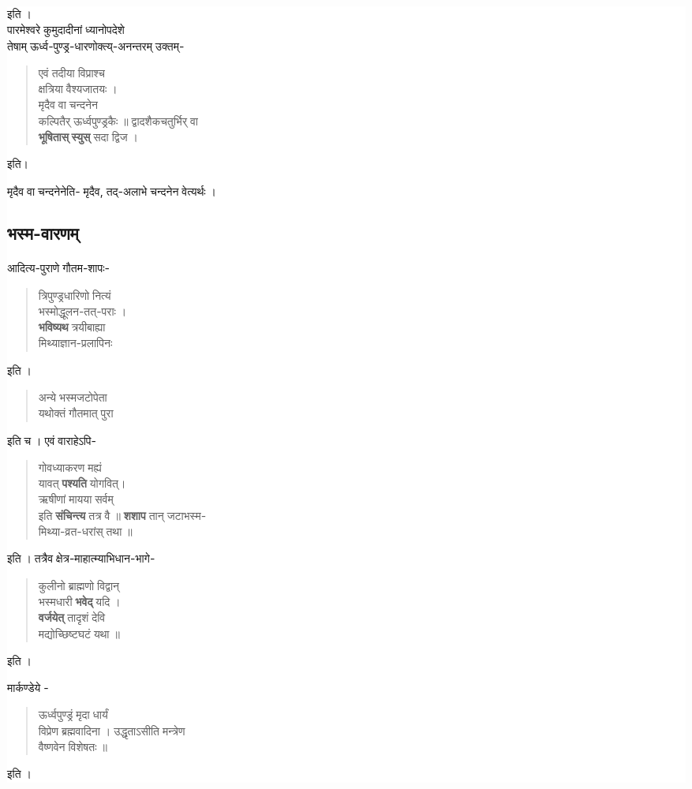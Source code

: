 इति ।  
पारमेश्वरे कुमुदादीनां ध्यानोपदेशे  
तेषाम् ऊर्ध्व-पुण्ड्र-धारणोक्त्य्-अनन्तरम् उक्तम्-  

> एवं तदीया विप्राश्च  
क्षत्रिया वैश्यजातयः ।  
मृदैव वा चन्दनेन  
कल्पितैर् ऊर्ध्वपुण्ड्रकैः ॥ 
द्वादशैकचतुर्भिर् वा  
**भूषितास् स्युस्** सदा द्विज । 

इति।

मृदैव वा चन्दनेनेति- मृदैव, तद्-अलाभे चन्दनेन वेत्यर्थः ।  

## भस्म-वारणम्
आदित्य-पुराणे गौतम-शापः-  

> त्रिपुण्ड्रधारिणो नित्यं  
> भस्मोद्धूलन-तत्-पराः ।  
> **भविष्यथ** त्रयीबाह्या  
> मिथ्याज्ञान-प्रलापिनः  

इति । 

> अन्ये भस्मजटोपेता  
> यथोक्तं गौतमात् पुरा 

इति च ।
एवं वाराहेऽपि-

> गोवध्याकरण मह्यं  
यावत् **पश्यति** योगवित्।  
ऋषीणां मायया सर्वम्  
इति **संचिन्त्य** तत्र वै ॥
**शशाप** तान् जटाभस्म-  
मिथ्या-व्रत-धरांस् तथा ॥

इति ।
तत्रैव क्षेत्र-माहात्म्याभिधान-भागे-  

> कुलीनो ब्राह्मणो विद्वान्  
> भस्मधारी **भवेद्** यदि ।  
> **वर्जयेत्** तादृशं देवि  
> मद्योच्छिष्टघटं यथा ॥

इति ।  

मार्कण्डेये - 

> ऊर्ध्वपुण्ड्रं मृदा धार्यं  
> विप्रेण ब्रह्मवादिना । 
> उद्धृताऽसीति मन्त्रेण  
> वैष्णवेन विशेषतः ॥


इति ।  
